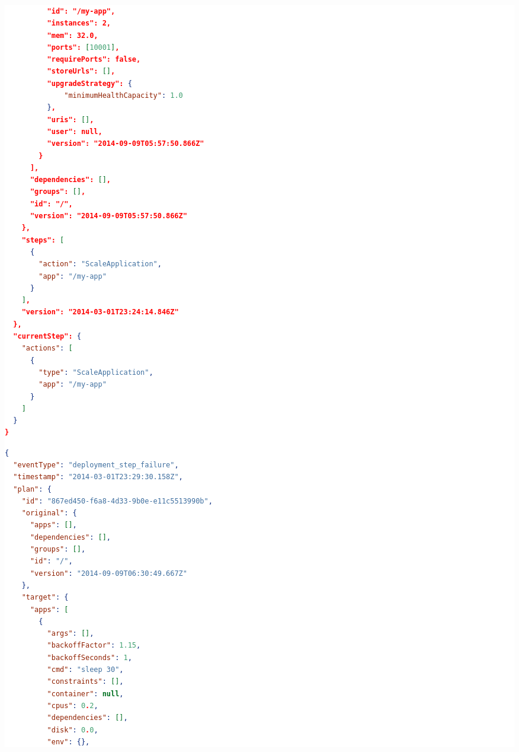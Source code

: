 ```json
          "id": "/my-app",
          "instances": 2,
          "mem": 32.0,
          "ports": [10001],
          "requirePorts": false,
          "storeUrls": [],
          "upgradeStrategy": {
              "minimumHealthCapacity": 1.0
          },
          "uris": [],
          "user": null,
          "version": "2014-09-09T05:57:50.866Z"
        }
      ],
      "dependencies": [],
      "groups": [],
      "id": "/",
      "version": "2014-09-09T05:57:50.866Z"
    },
    "steps": [
      {
        "action": "ScaleApplication",
        "app": "/my-app"
      }
    ],
    "version": "2014-03-01T23:24:14.846Z"
  },
  "currentStep": {
    "actions": [
      {
        "type": "ScaleApplication",
        "app": "/my-app"
      }
    ]
  }
}
```

```json
{
  "eventType": "deployment_step_failure",
  "timestamp": "2014-03-01T23:29:30.158Z",
  "plan": {
    "id": "867ed450-f6a8-4d33-9b0e-e11c5513990b",
    "original": {
      "apps": [],
      "dependencies": [],
      "groups": [],
      "id": "/",
      "version": "2014-09-09T06:30:49.667Z"
    },
    "target": {
      "apps": [
        {
          "args": [],
          "backoffFactor": 1.15,
          "backoffSeconds": 1,
          "cmd": "sleep 30",
          "constraints": [],
          "container": null,
          "cpus": 0.2,
          "dependencies": [],
          "disk": 0.0,
          "env": {},
```